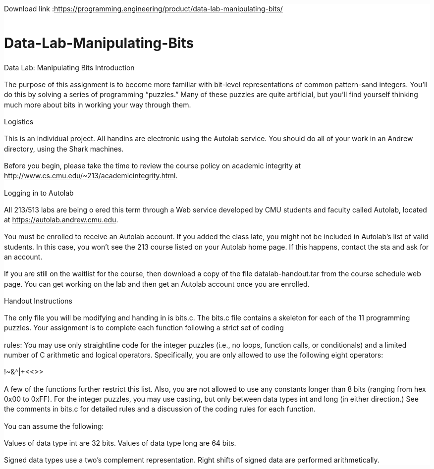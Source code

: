 Download link :https://programming.engineering/product/data-lab-manipulating-bits/


# Data-Lab-Manipulating-Bits
Data Lab: Manipulating Bits
Introduction

The purpose of this assignment is to become more familiar with bit-level representations of common pattern-sand integers. You’ll do this by solving a series of programming “puzzles.” Many of these puzzles are quite artificial, but you’ll find yourself thinking much more about bits in working your way through them.

Logistics

This is an individual project. All handins are electronic using the Autolab service. You should do all of your work in an Andrew directory, using the Shark machines.

Before you begin, please take the time to review the course policy on academic integrity at http://www.cs.cmu.edu/~213/academicintegrity.html.

Logging in to Autolab

All 213/513 labs are being o ered this term through a Web service developed by CMU students and faculty called Autolab, located at https://autolab.andrew.cmu.edu.

You must be enrolled to receive an Autolab account. If you added the class late, you might not be included in Autolab’s list of valid students. In this case, you won’t see the 213 course listed on your Autolab home page. If this happens, contact the sta and ask for an account.

If you are still on the waitlist for the course, then download a copy of the file datalab-handout.tar from the course schedule web page. You can get working on the lab and then get an Autolab account once you are enrolled.

Handout Instructions

The only file you will be modifying and handing in is bits.c. The bits.c file contains a skeleton for each of the 11 programming puzzles. Your assignment is to complete each function following a strict set of coding


rules: You may use only straightline code for the integer puzzles (i.e., no loops, function calls, or conditionals) and a limited number of C arithmetic and logical operators. Specifically, you are only allowed to use the following eight operators:

!~&^|+<<>>

A few of the functions further restrict this list. Also, you are not allowed to use any constants longer than 8 bits (ranging from hex 0x00 to 0xFF). For the integer puzzles, you may use casting, but only between data types int and long (in either direction.) See the comments in bits.c for detailed rules and a discussion of the coding rules for each function.

You can assume the following:

Values of data type int are 32 bits. Values of data type long are 64 bits.

Signed data types use a two’s complement representation. Right shifts of signed data are performed arithmetically.
